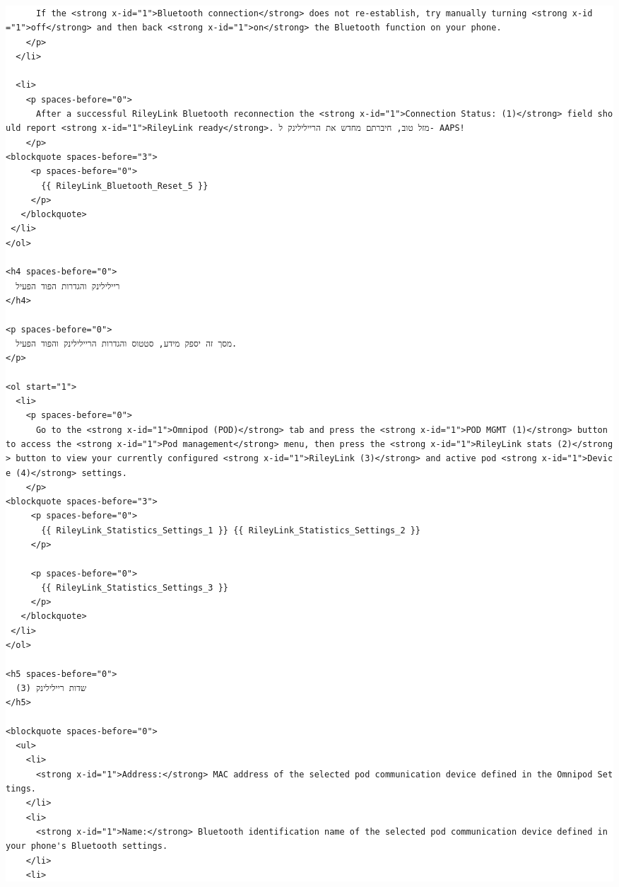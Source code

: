 ```{contents}
      If the <strong x-id="1">Bluetooth connection</strong> does not re-establish, try manually turning <strong x-id="1">off</strong> and then back <strong x-id="1">on</strong> the Bluetooth function on your phone.
    </p>
  </li>
  
  <li>
    <p spaces-before="0">
      After a successful RileyLink Bluetooth reconnection the <strong x-id="1">Connection Status: (1)</strong> field should report <strong x-id="1">RileyLink ready</strong>. מזל טוב, חיברתם מחדש את הריילילינק ל- AAPS!
    </p>
<blockquote spaces-before="3">
     <p spaces-before="0">
       {{ RileyLink_Bluetooth_Reset_5 }}
     </p>
   </blockquote>
 </li>
</ol>

<h4 spaces-before="0">
  ריילילינק והגדרות הפוד הפעיל
</h4>

<p spaces-before="0">
  מסך זה יספק מידע, סטטוס והגדרות הריילילינק והפוד הפעיל.
</p>

<ol start="1">
  <li>
    <p spaces-before="0">
      Go to the <strong x-id="1">Omnipod (POD)</strong> tab and press the <strong x-id="1">POD MGMT (1)</strong> button to access the <strong x-id="1">Pod management</strong> menu, then press the <strong x-id="1">RileyLink stats (2)</strong> button to view your currently configured <strong x-id="1">RileyLink (3)</strong> and active pod <strong x-id="1">Device (4)</strong> settings.
    </p>
<blockquote spaces-before="3">
     <p spaces-before="0">
       {{ RileyLink_Statistics_Settings_1 }} {{ RileyLink_Statistics_Settings_2 }}
     </p>
     
     <p spaces-before="0">
       {{ RileyLink_Statistics_Settings_3 }}
     </p>
   </blockquote>
 </li>
</ol>

<h5 spaces-before="0">
  שדות ריילילינק (3)
</h5>

<blockquote spaces-before="0">
  <ul>
    <li>
      <strong x-id="1">Address:</strong> MAC address of the selected pod communication device defined in the Omnipod Settings.
    </li>
    <li>
      <strong x-id="1">Name:</strong> Bluetooth identification name of the selected pod communication device defined in your phone's Bluetooth settings.
    </li>
    <li>
```